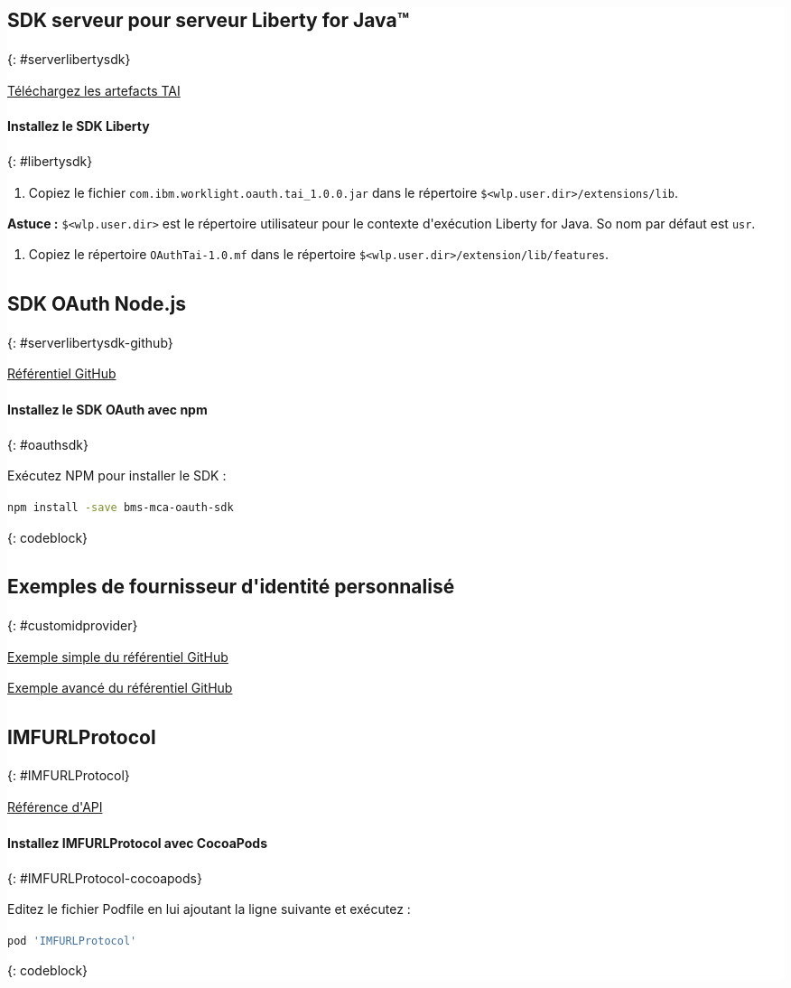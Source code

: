 ## SDK serveur pour serveur Liberty for Java&trade;
{: #serverlibertysdk}

[Téléchargez les artefacts TAI](https://imf-tai.{DomainName}/public/TAI.zip)

#### Installez le SDK Liberty
{: #libertysdk}

1. Copiez le fichier `com.ibm.worklight.oauth.tai_1.0.0.jar` dans le répertoire
`$<wlp.user.dir>/extensions/lib`.

  **Astuce :** `$<wlp.user.dir>` est
le répertoire utilisateur pour le contexte d'exécution Liberty for Java. So nom par défaut est `usr`.

1. Copiez le répertoire `OAuthTai-1.0.mf` dans le répertoire `$<wlp.user.dir>/extension/lib/features`.


## SDK OAuth Node.js
{: #serverlibertysdk-github}

[Référentiel GitHub](https://github.com/ibm-bluemix-mobile-services/bms-mca-oauth-sdk)

#### Installez le SDK OAuth avec npm
{: #oauthsdk}

Exécutez NPM pour installer le SDK :
```Bash
npm install -save bms-mca-oauth-sdk
```
{: codeblock}

## Exemples de fournisseur d'identité personnalisé
{: #customidprovider}

[Exemple simple du référentiel GitHub](https://github.com/ibm-bluemix-mobile-services/bms-mca-custom-identity-provider-sample)

[Exemple avancé du référentiel GitHub](https://github.com/ibm-bluemix-mobile-services/bms-mca-custom-identity-provider-with-user-management)

## IMFURLProtocol
{: #IMFURLProtocol}

[Référence d'API](https://console.{DomainName}/docs/api/content/api/mobilefirst/ios/IMFURLProtocol_api-doc/html/index.html)

#### Installez IMFURLProtocol avec CocoaPods
{: #IMFURLProtocol-cocoapods}

Editez le fichier Podfile en lui ajoutant la ligne suivante et exécutez :

```Bash
pod 'IMFURLProtocol'
```
{: codeblock}
